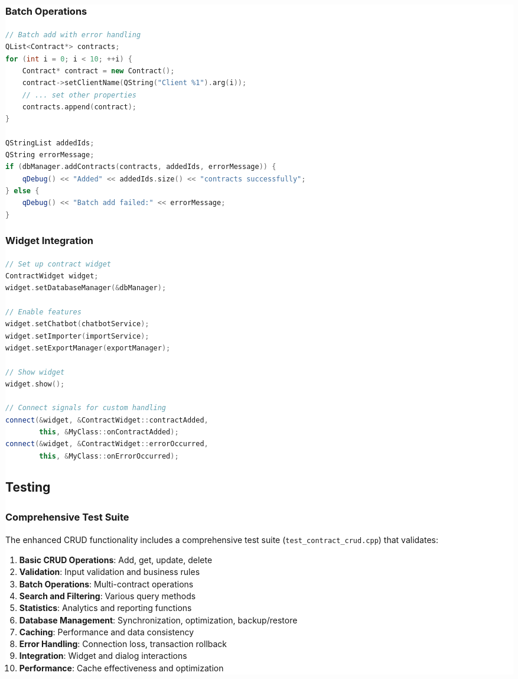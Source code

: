 ### Batch Operations

```cpp
// Batch add with error handling
QList<Contract*> contracts;
for (int i = 0; i < 10; ++i) {
    Contract* contract = new Contract();
    contract->setClientName(QString("Client %1").arg(i));
    // ... set other properties
    contracts.append(contract);
}

QStringList addedIds;
QString errorMessage;
if (dbManager.addContracts(contracts, addedIds, errorMessage)) {
    qDebug() << "Added" << addedIds.size() << "contracts successfully";
} else {
    qDebug() << "Batch add failed:" << errorMessage;
}
```

### Widget Integration

```cpp
// Set up contract widget
ContractWidget widget;
widget.setDatabaseManager(&dbManager);

// Enable features
widget.setChatbot(chatbotService);
widget.setImporter(importService);
widget.setExportManager(exportManager);

// Show widget
widget.show();

// Connect signals for custom handling
connect(&widget, &ContractWidget::contractAdded, 
        this, &MyClass::onContractAdded);
connect(&widget, &ContractWidget::errorOccurred, 
        this, &MyClass::onErrorOccurred);
```

## Testing

### Comprehensive Test Suite

The enhanced CRUD functionality includes a comprehensive test suite (`test_contract_crud.cpp`) that validates:

1. **Basic CRUD Operations**: Add, get, update, delete
2. **Validation**: Input validation and business rules
3. **Batch Operations**: Multi-contract operations
4. **Search and Filtering**: Various query methods
5. **Statistics**: Analytics and reporting functions
6. **Database Management**: Synchronization, optimization, backup/restore
7. **Caching**: Performance and data consistency
8. **Error Handling**: Connection loss, transaction rollback
9. **Integration**: Widget and dialog interactions
10. **Performance**: Cache effectiveness and optimization
